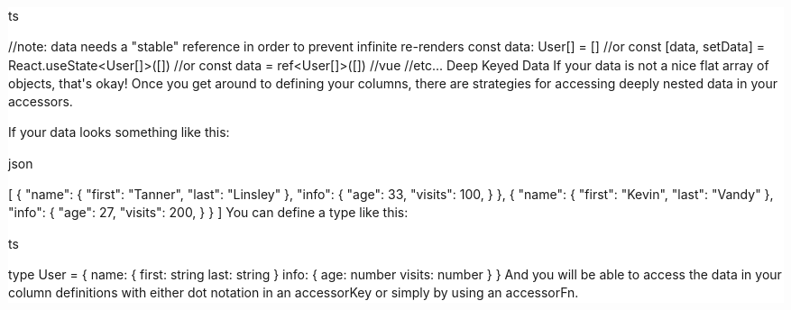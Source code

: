 ts

//note: data needs a "stable" reference in order to prevent infinite re-renders
const data: User[] = []
//or
const [data, setData] = React.useState<User[]>([])
//or
const data = ref<User[]>([]) //vue
//etc...
Deep Keyed Data
If your data is not a nice flat array of objects, that's okay! Once you get around to defining your columns, there are strategies for accessing deeply nested data in your accessors.

If your data looks something like this:

json

[
  {
    "name": {
      "first": "Tanner",
      "last": "Linsley"
    },
    "info": {
      "age": 33,
      "visits": 100,
    }
  },
  {
    "name": {
      "first": "Kevin",
      "last": "Vandy"
    },
    "info": {
      "age": 27,
      "visits": 200,
    }
  }
]
You can define a type like this:

ts

type User = {
  name: {
    first: string
    last: string
  }
  info: {
    age: number
    visits: number
  }
}
And you will be able to access the data in your column definitions with either dot notation in an accessorKey or simply by using an accessorFn.
